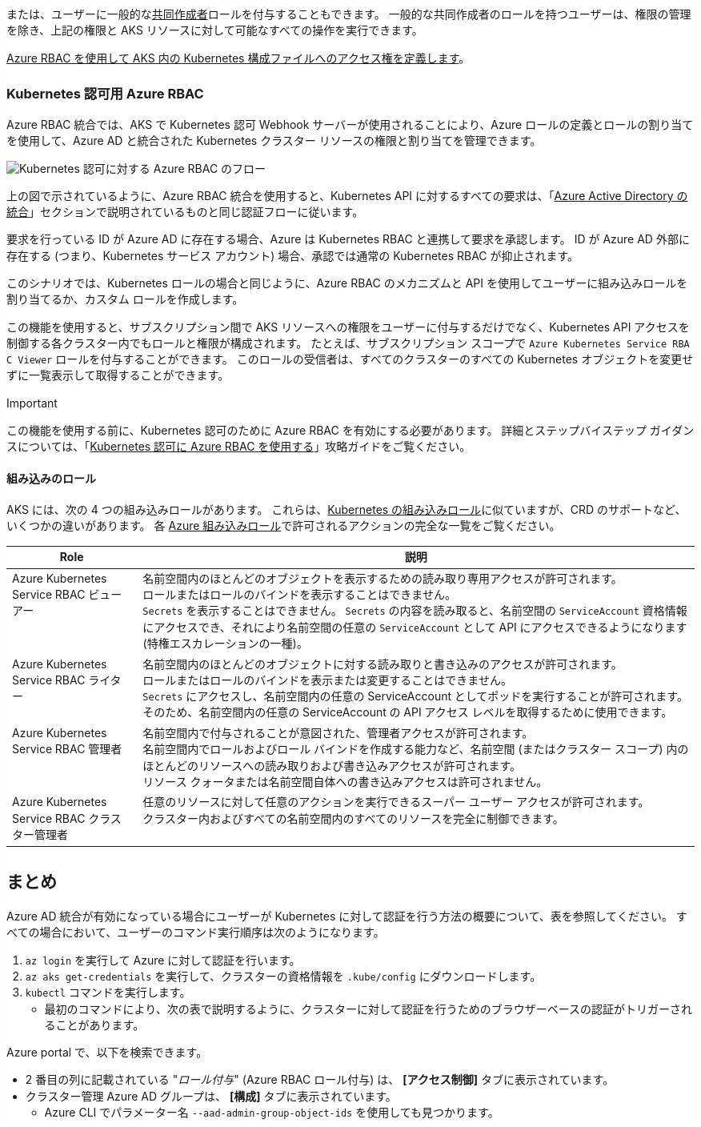 または、ユーザーに一般的な[共同作成者](../role-based-access-control/built-in-roles.md#contributor)ロールを付与することもできます。 一般的な共同作成者のロールを持つユーザーは、権限の管理を除き、上記の権限と AKS リソースに対して可能なすべての操作を実行できます。

[Azure RBAC を使用して AKS 内の Kubernetes 構成ファイルへのアクセス権を定義します](control-kubeconfig-access.md)。

### <a name="azure-rbac-for-kubernetes-authorization"></a>Kubernetes 認可用 Azure RBAC

Azure RBAC 統合では、AKS で Kubernetes 認可 Webhook サーバーが使用されることにより、Azure ロールの定義とロールの割り当てを使用して、Azure AD と統合された Kubernetes クラスター リソースの権限と割り当てを管理できます。

![Kubernetes 認可に対する Azure RBAC のフロー](media/concepts-identity/azure-rbac-k8s-authz-flow.png)

上の図で示されているように、Azure RBAC 統合を使用すると、Kubernetes API に対するすべての要求は、「[Azure Active Directory の統合](#azure-ad-integration)」セクションで説明されているものと同じ認証フローに従います。 

要求を行っている ID が Azure AD に存在する場合、Azure は Kubernetes RBAC と連携して要求を承認します。 ID が Azure AD 外部に存在する (つまり、Kubernetes サービス アカウント) 場合、承認では通常の Kubernetes RBAC が抑止されます。

このシナリオでは、Kubernetes ロールの場合と同じように、Azure RBAC のメカニズムと API を使用してユーザーに組み込みロールを割り当てるか、カスタム ロールを作成します。 

この機能を使用すると、サブスクリプション間で AKS リソースへの権限をユーザーに付与するだけでなく、Kubernetes API アクセスを制御する各クラスター内でもロールと権限が構成されます。 たとえば、サブスクリプション スコープで `Azure Kubernetes Service RBAC Viewer` ロールを付与することができます。 このロールの受信者は、すべてのクラスターのすべての Kubernetes オブジェクトを変更せずに一覧表示して取得することができます。

> [!IMPORTANT]
> この機能を使用する前に、Kubernetes 認可のために Azure RBAC を有効にする必要があります。 詳細とステップバイステップ ガイダンスについては、「[Kubernetes 認可に Azure RBAC を使用する](manage-azure-rbac.md)」攻略ガイドをご覧ください。

#### <a name="built-in-roles"></a>組み込みのロール

AKS には、次の 4 つの組み込みロールがあります。 これらは、[Kubernetes の組み込みロール](https://kubernetes.io/docs/reference/access-authn-authz/rbac/#user-facing-roles)に似ていますが、CRD のサポートなど、いくつかの違いがあります。 各 [Azure 組み込みロール](../role-based-access-control/built-in-roles.md)で許可されるアクションの完全な一覧をご覧ください。

| Role                                | 説明  |
|-------------------------------------|--------------|
| Azure Kubernetes Service RBAC ビューアー  | 名前空間内のほとんどのオブジェクトを表示するための読み取り専用アクセスが許可されます。 <br> ロールまたはロールのバインドを表示することはできません。<br> `Secrets` を表示することはできません。 `Secrets` の内容を読み取ると、名前空間の `ServiceAccount` 資格情報にアクセスでき、それにより名前空間の任意の `ServiceAccount` として API にアクセスできるようになります (特権エスカレーションの一種)。  |
| Azure Kubernetes Service RBAC ライター | 名前空間内のほとんどのオブジェクトに対する読み取りと書き込みのアクセスが許可されます。 <br> ロールまたはロールのバインドを表示または変更することはできません。 <br> `Secrets` にアクセスし、名前空間内の任意の ServiceAccount としてポッドを実行することが許可されます。そのため、名前空間内の任意の ServiceAccount の API アクセス レベルを取得するために使用できます。 |
| Azure Kubernetes Service RBAC 管理者  | 名前空間内で付与されることが意図された、管理者アクセスが許可されます。 <br> 名前空間内でロールおよびロール バインドを作成する能力など、名前空間 (またはクラスター スコープ) 内のほとんどのリソースへの読み取りおよび書き込みアクセスが許可されます。 <br> リソース クォータまたは名前空間自体への書き込みアクセスは許可されません。 |
| Azure Kubernetes Service RBAC クラスター管理者  | 任意のリソースに対して任意のアクションを実行できるスーパー ユーザー アクセスが許可されます。 <br> クラスター内およびすべての名前空間内のすべてのリソースを完全に制御できます。 |


## <a name="summary"></a>まとめ

Azure AD 統合が有効になっている場合にユーザーが Kubernetes に対して認証を行う方法の概要について、表を参照してください。 すべての場合において、ユーザーのコマンド実行順序は次のようになります。
1. `az login` を実行して Azure に対して認証を行います。
1. `az aks get-credentials` を実行して、クラスターの資格情報を `.kube/config` にダウンロードします。
1. `kubectl` コマンドを実行します。 
   * 最初のコマンドにより、次の表で説明するように、クラスターに対して認証を行うためのブラウザーベースの認証がトリガーされることがあります。

Azure portal で、以下を検索できます。
* 2 番目の列に記載されている "*ロール付与*" (Azure RBAC ロール付与) は、 **[アクセス制御]** タブに表示されています。 
* クラスター管理 Azure AD グループは、 **[構成]** タブに表示されています。
  * Azure CLI でパラメーター名 `--aad-admin-group-object-ids` を使用しても見つかります。


[kubernetes-authentication]: https://kubernetes.io/docs/reference/access-authn-authz/authentication
[webhook-token-docs]: https://kubernetes.io/docs/reference/access-authn-authz/authentication/#webhook-token-authentication
[kubernetes-rbac]: https://kubernetes.io/docs/reference/access-authn-authz/rbac/
[openid-connect]: ../active-directory/develop/v2-protocols-oidc.md
[az-aks-get-credentials]: /cli/azure/aks#az_aks_get_credentials
[azure-rbac]: ../role-based-access-control/overview.md
[aks-aad]: managed-aad.md
[aks-concepts-clusters-workloads]: concepts-clusters-workloads.md
[aks-concepts-security]: concepts-security.md
[aks-concepts-scale]: concepts-scale.md
[aks-concepts-storage]: concepts-storage.md
[aks-concepts-network]: concepts-network.md
[operator-best-practices-identity]: operator-best-practices-identity.md
[upgrade-per-cluster]: ../azure-monitor/containers/container-insights-update-metrics.md#upgrade-per-cluster-using-azure-cli